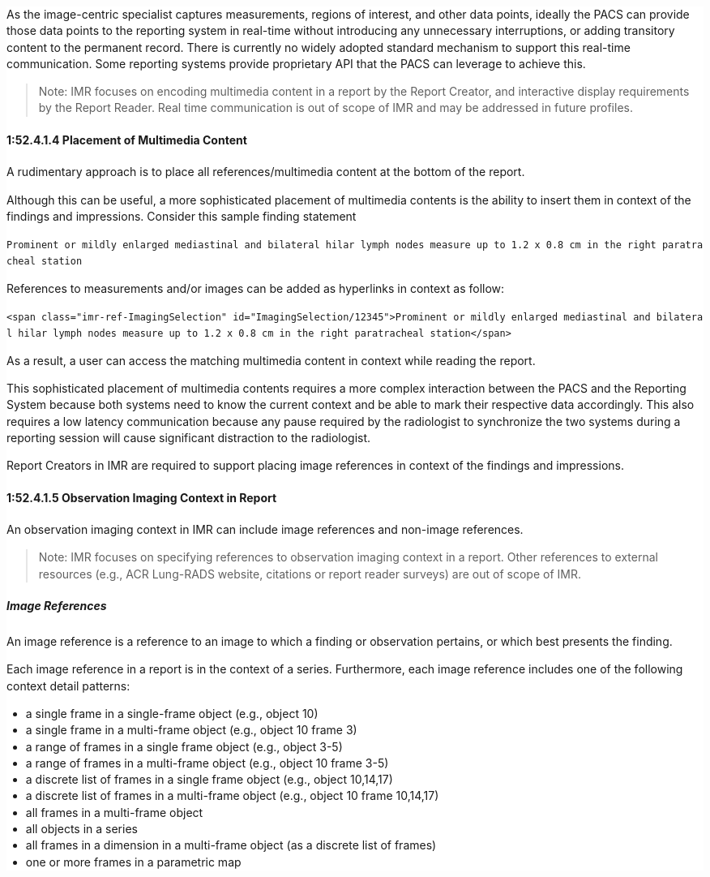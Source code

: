 As the image-centric specialist captures measurements, regions of interest, and other data points, ideally the PACS can provide those data points to the reporting system in real-time without introducing any unnecessary interruptions, or adding transitory content to the permanent record. There is currently no widely adopted standard mechanism to support this real-time communication. Some reporting systems provide proprietary API that the PACS can leverage to achieve this.

> Note: IMR focuses on encoding multimedia content in a report by the Report Creator, and interactive display requirements by the Report Reader. Real time communication is out of scope of IMR and may be addressed in future profiles.

#### 1:52.4.1.4 Placement of Multimedia Content

A rudimentary approach is to place all references/multimedia content at the bottom of the report.

Although this can be useful, a more sophisticated placement of multimedia contents is the ability to insert them in context of the findings and impressions. Consider this sample finding statement

```
Prominent or mildly enlarged mediastinal and bilateral hilar lymph nodes measure up to 1.2 x 0.8 cm in the right paratracheal station
```

References to measurements and/or images can be added as hyperlinks in context as follow:

```
<span class="imr-ref-ImagingSelection" id="ImagingSelection/12345">Prominent or mildly enlarged mediastinal and bilateral hilar lymph nodes measure up to 1.2 x 0.8 cm in the right paratracheal station</span>
```

As a result, a user can access the matching multimedia content in context while reading the report.

This sophisticated placement of multimedia contents requires a more complex interaction between the PACS and the Reporting System because both systems need to know the current context and be able to mark their respective data accordingly. This also requires a low latency communication because any pause required by the radiologist to synchronize the two systems during a reporting session will cause significant distraction to the radiologist.

Report Creators in IMR are required to support placing image references in context of the findings and impressions.

#### 1:52.4.1.5 Observation Imaging Context in Report 

An observation imaging context in IMR can include image references and non-image references.

> Note: IMR focuses on specifying references to observation imaging context in a report. Other references to external resources (e.g., ACR Lung-RADS website, citations or report reader surveys) are out of scope of IMR.

##### Image References

An image reference is a reference to an image to which a finding or observation pertains, or which best presents the finding.

Each image reference in a report is in the context of a series. Furthermore, each image reference includes one of the following context detail patterns:

- a single frame in a single-frame object (e.g., object 10)
- a single frame in a multi-frame object (e.g., object 10 frame 3)
- a range of frames in a single frame object (e.g., object 3-5)
- a range of frames in a multi-frame object (e.g., object 10 frame 3-5)
- a discrete list of frames in a single frame object (e.g., object 10,14,17)
- a discrete list of frames in a multi-frame object (e.g., object 10 frame 10,14,17)
- all frames in a multi-frame object
- all objects in a series
- all frames in a dimension in a multi-frame object (as a discrete list of frames)
- one or more frames in a parametric map
